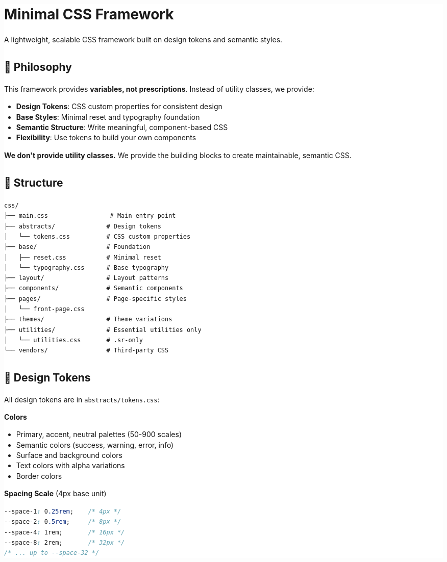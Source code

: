 # Minimal CSS Framework

A lightweight, scalable CSS framework built on design tokens and semantic styles.

## 🎯 Philosophy

This framework provides **variables, not prescriptions**. Instead of utility classes, we provide:

- **Design Tokens**: CSS custom properties for consistent design
- **Base Styles**: Minimal reset and typography foundation
- **Semantic Structure**: Write meaningful, component-based CSS
- **Flexibility**: Use tokens to build your own components

**We don't provide utility classes.** We provide the building blocks to create maintainable, semantic CSS.

## 📁 Structure

```
css/
├── main.css                 # Main entry point
├── abstracts/              # Design tokens
│   └── tokens.css          # CSS custom properties
├── base/                   # Foundation
│   ├── reset.css           # Minimal reset
│   └── typography.css      # Base typography
├── layout/                 # Layout patterns
├── components/             # Semantic components
├── pages/                  # Page-specific styles
│   └── front-page.css
├── themes/                 # Theme variations
├── utilities/              # Essential utilities only
│   └── utilities.css       # .sr-only
└── vendors/                # Third-party CSS
```

## 🎨 Design Tokens

All design tokens are in `abstracts/tokens.css`:

**Colors**
- Primary, accent, neutral palettes (50-900 scales)
- Semantic colors (success, warning, error, info)
- Surface and background colors
- Text colors with alpha variations
- Border colors

**Spacing Scale** (4px base unit)
```css
--space-1: 0.25rem;    /* 4px */
--space-2: 0.5rem;     /* 8px */
--space-4: 1rem;       /* 16px */
--space-8: 2rem;       /* 32px */
/* ... up to --space-32 */
```
